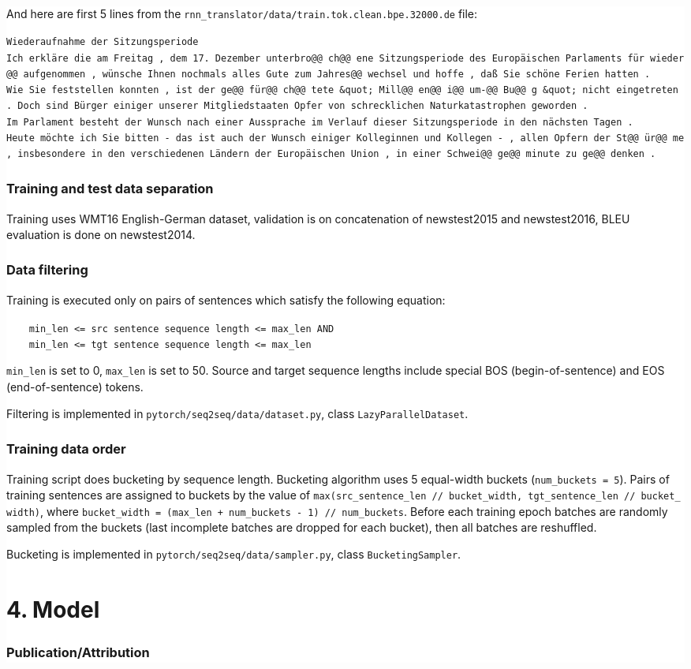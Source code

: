 And here are first 5 lines from the `rnn_translator/data/train.tok.clean.bpe.32000.de` file:
```
Wiederaufnahme der Sitzungsperiode
Ich erkläre die am Freitag , dem 17. Dezember unterbro@@ ch@@ ene Sitzungsperiode des Europäischen Parlaments für wieder@@ aufgenommen , wünsche Ihnen nochmals alles Gute zum Jahres@@ wechsel und hoffe , daß Sie schöne Ferien hatten .
Wie Sie feststellen konnten , ist der ge@@ für@@ ch@@ tete &quot; Mill@@ en@@ i@@ um-@@ Bu@@ g &quot; nicht eingetreten . Doch sind Bürger einiger unserer Mitgliedstaaten Opfer von schrecklichen Naturkatastrophen geworden .
Im Parlament besteht der Wunsch nach einer Aussprache im Verlauf dieser Sitzungsperiode in den nächsten Tagen .
Heute möchte ich Sie bitten - das ist auch der Wunsch einiger Kolleginnen und Kollegen - , allen Opfern der St@@ ür@@ me , insbesondere in den verschiedenen Ländern der Europäischen Union , in einer Schwei@@ ge@@ minute zu ge@@ denken .
```

### Training and test data separation
Training uses WMT16 English-German dataset, validation is on concatenation of
newstest2015 and newstest2016, BLEU evaluation is done on newstest2014.


### Data filtering
Training is executed only on pairs of sentences which satisfy the following equation:
```
    min_len <= src sentence sequence length <= max_len AND
    min_len <= tgt sentence sequence length <= max_len
```
`min_len` is set to 0, `max_len` is set to 50. Source and target sequence
lengths include special BOS (begin-of-sentence) and EOS (end-of-sentence)
tokens.

Filtering is implemented in `pytorch/seq2seq/data/dataset.py`, class
`LazyParallelDataset`.

### Training data order
Training script does bucketing by sequence length. Bucketing algorithm uses 5
equal-width buckets (`num_buckets = 5`). Pairs of training sentences are
assigned to buckets by the value of
`max(src_sentence_len // bucket_width, tgt_sentence_len // bucket_width)`, where
`bucket_width = (max_len + num_buckets - 1) // num_buckets`.
Before each training epoch batches are randomly sampled from the buckets (last
incomplete batches are dropped for each bucket), then all batches are
reshuffled.


Bucketing is implemented in `pytorch/seq2seq/data/sampler.py`, class
`BucketingSampler`.

# 4. Model
### Publication/Attribution

